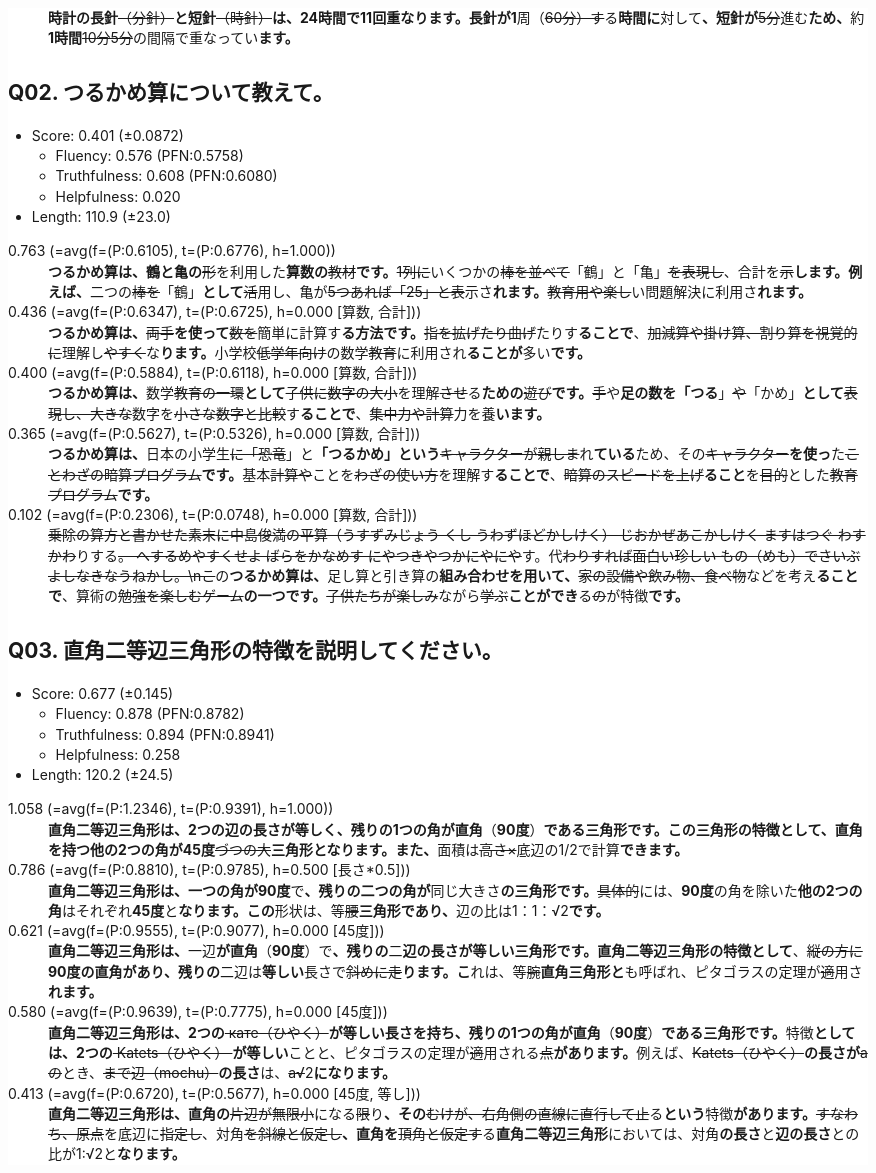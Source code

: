 <dd><b>時計の長針</b><s>（分針）</s><b>と短針</b><s>（時針）</s><b>は、24時間で11回重なります。長針が1</b>周（<s>60分）す</s>る<b>時間に</b>対して<b>、短針が</b><s>5分</s>進む<b>ため、</b>約<b>1時間</b><s>10分5分</s>の間隔で重なってい<b>ます。</b></dd>
</dl>

## <a name="Q02"></a>Q02. つるかめ算について教えて。

- Score: 0.401 (±0.0872)
  - Fluency: 0.576 (PFN:0.5758)
  - Truthfulness: 0.608 (PFN:0.6080)
  - Helpfulness: 0.020
- Length: 110.9 (±23.0)

<dl>
<dt>0.763 (=avg(f=(P:0.6105), t=(P:0.6776), h=1.000))</dt>
<dd><b>つるかめ算は、鶴と亀の</b><s>形</s>を利用した<b>算数の</b><s>教材</s><b>です。</b><s>1列に</s>いくつかの<s>棒を並べて</s>「鶴」と「亀」<s>を表現し</s>、合計を<s>示</s><b>します。例えば、</b>二つの<s>棒を</s>「鶴」<b>として</b><s>活</s>用し、亀が<s>5つあれば「25」と表</s>示さ<b>れます。</b><s>教育用や楽し</s>い問題解決に利用さ<b>れます。</b></dd>
<dt>0.436 (=avg(f=(P:0.6347), t=(P:0.6725), h=0.000 [算数, 合計]))</dt>
<dd><b>つるかめ算は、</b><s>両手</s><b>を使って</b><s>数を</s>簡単に計算す<b>る方法です。</b><s>指を拡げたり曲げ</s>たりす<b>ることで</b>、<s>加減算や掛け算、割り算を視覚的に</s>理解し<s>やすく</s>な<b>ります。</b>小学校<s>低学年向け</s>の数学<s>教育</s>に利用され<b>ることが</b>多い<b>です。</b></dd>
<dt>0.400 (=avg(f=(P:0.5884), t=(P:0.6118), h=0.000 [算数, 合計]))</dt>
<dd><b>つるかめ算は、</b>数学<s>教育の一環</s><b>として</b><s>子供に数字の大小</s>を理解<s>させ</s>る<b>ための</b><s>遊び</s><b>です。</b><s>手</s>や<b>足の数を「つる</b>」<s>や</s>「かめ」<b>として</b><s>表現し、大きな</s>数字を<s>小さな数字と比較</s>す<b>ることで</b>、<s>集中力や計算</s>力を養<b>います。</b></dd>
<dt>0.365 (=avg(f=(P:0.5627), t=(P:0.5326), h=0.000 [算数, 合計]))</dt>
<dd><b>つるかめ算は、</b>日本の小学生<s>に「恐竜</s>」と<b>「つるかめ」という</b><s>キャラクターが親しま</s>れ<b>ている</b>ため、その<s>キャラクター</s><b>を使っ</b>た<s>ことわざの暗算プログラム</s><b>です。</b>基本<s>計算や</s>ことを<s>わざの使い方</s>を理解す<b>ることで</b>、<s>暗算のスピードを上げ</s><b>ること</b>を<s>目的</s>とした<s>教育プログラム</s><b>です。</b></dd>
<dt>0.102 (=avg(f=(P:0.2306), t=(P:0.0748), h=0.000 [算数, 合計]))</dt>
<dd><s>乗除の算方と書かせた素末に中島俊満の平算（うすずみじょう くし うわずほどかしけく） じおかぜあこかしけく ますはつぐ わすかわ</s>りする<s>。 へするめやすくせよ ばらをかなめす にやつきやつかにやにや</s>す。代<s>わりすれば面白い珍しい もの（めも）でさいぶ よしなきなうねかし。&#92;nこ</s>の<b>つるかめ算は、</b>足し算と引き算の<b>組み合わせを用いて、</b><s>家の設備や飲み物、食べ物</s>などを考え<b>ることで</b>、算術の<s>勉強を楽しむゲーム</s><b>の一つです。</b><s>子供たちが楽しみ</s>ながら<s>学ぶ</s><b>ことができ</b>る<s>の</s>が特徴<b>です。</b></dd>
</dl>

## <a name="Q03"></a>Q03. 直角二等辺三角形の特徴を説明してください。

- Score: 0.677 (±0.145)
  - Fluency: 0.878 (PFN:0.8782)
  - Truthfulness: 0.894 (PFN:0.8941)
  - Helpfulness: 0.258
- Length: 120.2 (±24.5)

<dl>
<dt>1.058 (=avg(f=(P:1.2346), t=(P:0.9391), h=1.000))</dt>
<dd><b>直角二等辺三角形は、2つの辺の長さが等しく、残りの1つの角が直角</b>（<b>90度</b>）<b>である三角形です。この三角形の特徴として、直角を持つ他の2つの角が45度</b><s>づつの大</s><b>三角形となります。また、</b>面積は<s>高さ×</s>底辺の1/2で計算<b>できます。</b></dd>
<dt>0.786 (=avg(f=(P:0.8810), t=(P:0.9785), h=0.500 [長さ*0.5]))</dt>
<dd><b>直角二等辺三角形は、一つの角が90度</b>で<b>、残りの二つの角が</b>同じ大きさ<b>の三角形です。</b><s>具体的</s>には、<b>90度</b>の角を除いた<b>他の2つの角</b>はそれぞれ<b>45度</b>と<b>なります。この</b>形状は、等<s>腰</s><b>三角形であり、</b>辺の比は1：1：√2<b>です。</b></dd>
<dt>0.621 (=avg(f=(P:0.9555), t=(P:0.9077), h=0.000 [45度]))</dt>
<dd><b>直角二等辺三角形は、</b>一辺<b>が直角</b>（<b>90度</b>）で<b>、残りの</b>二<b>辺の長さが等しい三角形です。直角二等辺三角形の特徴として</b>、<s>縦の方に</s><b>90度の直角があり、残りの</b>二辺は<b>等しい</b>長さで<s>斜めに走</s><b>ります。こ</b>れは、等<s>腕</s><b>直角三角形と</b>も呼ばれ、ピタゴラスの定理が<s>適</s>用さ<b>れます。</b></dd>
<dt>0.580 (=avg(f=(P:0.9639), t=(P:0.7775), h=0.000 [45度]))</dt>
<dd><b>直角二等辺三角形は、2つの</b><s> кате（ひやく）</s><b>が等しい長さを持ち、残りの1つの角が直角</b>（<b>90度</b>）<b>である三角形です。</b>特徴<b>としては、2つの</b><s> Katets（ひやく） </s><b>が等しい</b>ことと、ピタゴラスの定理が<s>適</s>用される<s>点</s><b>があります。</b>例えば、<s>Katets（ひやく）</s><b>の長さが</b><s>aの</s>とき、<s>まで辺（mochu）</s><b>の長さ</b>は、<s>a√</s>2<b>になります。</b></dd>
<dt>0.413 (=avg(f=(P:0.6720), t=(P:0.5677), h=0.000 [45度, 等し]))</dt>
<dd><b>直角二等辺三角形は、直角の</b><s>片辺が無限小</s>になる<s>限</s>り<b>、その</b><s>むけが、右角側の直線に直行して止</s>る<b>という</b>特徴<b>があります。</b><s>すなわち、原点</s>を底辺に<s>指定し</s>、対角<s>を斜線と仮定し</s><b>、直角を</b><s>頂角と仮定す</s>る<b>直角二等辺三角形</b>においては、対角<b>の長さ</b>と<b>辺の長さ</b>との比が1:√2と<b>なります。</b></dd>
</dl>